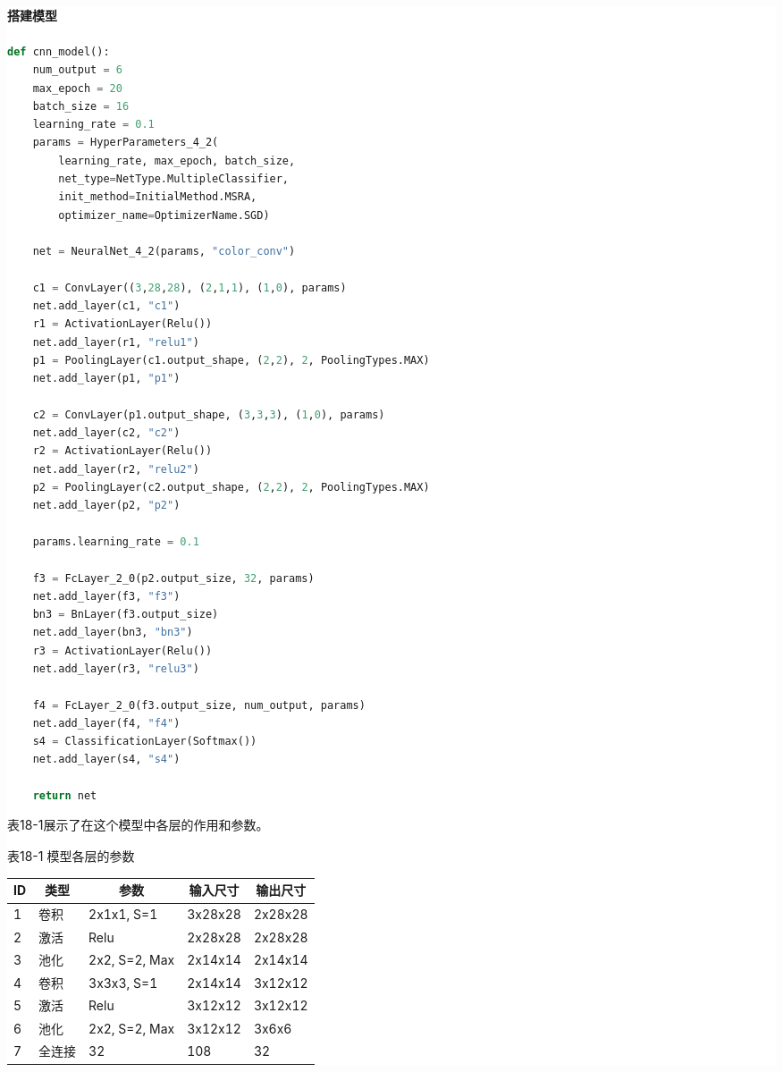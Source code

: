 #### 搭建模型

```Python
def cnn_model():
    num_output = 6
    max_epoch = 20
    batch_size = 16
    learning_rate = 0.1
    params = HyperParameters_4_2(
        learning_rate, max_epoch, batch_size,
        net_type=NetType.MultipleClassifier,
        init_method=InitialMethod.MSRA,
        optimizer_name=OptimizerName.SGD)

    net = NeuralNet_4_2(params, "color_conv")
    
    c1 = ConvLayer((3,28,28), (2,1,1), (1,0), params)
    net.add_layer(c1, "c1")
    r1 = ActivationLayer(Relu())
    net.add_layer(r1, "relu1")
    p1 = PoolingLayer(c1.output_shape, (2,2), 2, PoolingTypes.MAX)
    net.add_layer(p1, "p1") 

    c2 = ConvLayer(p1.output_shape, (3,3,3), (1,0), params)
    net.add_layer(c2, "c2")
    r2 = ActivationLayer(Relu())
    net.add_layer(r2, "relu2")
    p2 = PoolingLayer(c2.output_shape, (2,2), 2, PoolingTypes.MAX)
    net.add_layer(p2, "p2") 

    params.learning_rate = 0.1

    f3 = FcLayer_2_0(p2.output_size, 32, params)
    net.add_layer(f3, "f3")
    bn3 = BnLayer(f3.output_size)
    net.add_layer(bn3, "bn3")
    r3 = ActivationLayer(Relu())
    net.add_layer(r3, "relu3")
    
    f4 = FcLayer_2_0(f3.output_size, num_output, params)
    net.add_layer(f4, "f4")
    s4 = ClassificationLayer(Softmax())
    net.add_layer(s4, "s4")

    return net
```

表18-1展示了在这个模型中各层的作用和参数。

表18-1 模型各层的参数

|ID|类型|参数|输入尺寸|输出尺寸|
|---|---|---|---|---|
|1|卷积|2x1x1, S=1|3x28x28|2x28x28|
|2|激活|Relu|2x28x28|2x28x28|
|3|池化|2x2, S=2, Max|2x14x14|2x14x14|
|4|卷积|3x3x3, S=1|2x14x14|3x12x12|
|5|激活|Relu|3x12x12|3x12x12|
|6|池化|2x2, S=2, Max|3x12x12|3x6x6|
|7|全连接|32|108|32|